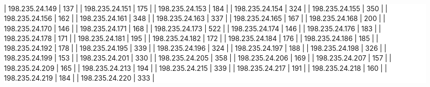 | 198.235.24.149 | 137 |
| 198.235.24.151 | 175 |
| 198.235.24.153 | 184 |
| 198.235.24.154 | 324 |
| 198.235.24.155 | 350 |
| 198.235.24.156 | 162 |
| 198.235.24.161 | 348 |
| 198.235.24.163 | 337 |
| 198.235.24.165 | 167 |
| 198.235.24.168 | 200 |
| 198.235.24.170 | 146 |
| 198.235.24.171 | 168 |
| 198.235.24.173 | 522 |
| 198.235.24.174 | 146 |
| 198.235.24.176 | 183 |
| 198.235.24.178 | 171 |
| 198.235.24.181 | 195 |
| 198.235.24.182 | 172 |
| 198.235.24.184 | 176 |
| 198.235.24.186 | 185 |
| 198.235.24.192 | 178 |
| 198.235.24.195 | 339 |
| 198.235.24.196 | 324 |
| 198.235.24.197 | 188 |
| 198.235.24.198 | 326 |
| 198.235.24.199 | 153 |
| 198.235.24.201 | 330 |
| 198.235.24.205 | 358 |
| 198.235.24.206 | 169 |
| 198.235.24.207 | 157 |
| 198.235.24.209 | 165 |
| 198.235.24.213 | 194 |
| 198.235.24.215 | 339 |
| 198.235.24.217 | 191 |
| 198.235.24.218 | 160 |
| 198.235.24.219 | 184 |
| 198.235.24.220 | 333 |